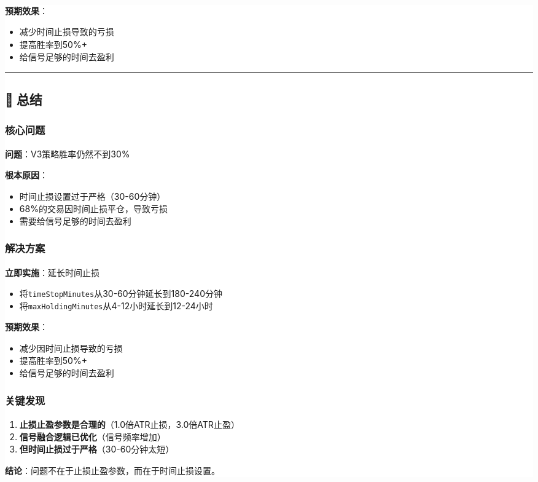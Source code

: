 **预期效果**：
- 减少时间止损导致的亏损
- 提高胜率到50%+
- 给信号足够的时间去盈利

---

## 🎯 总结

### 核心问题

**问题**：V3策略胜率仍然不到30%

**根本原因**：
- 时间止损设置过于严格（30-60分钟）
- 68%的交易因时间止损平仓，导致亏损
- 需要给信号足够的时间去盈利

### 解决方案

**立即实施**：延长时间止损
- 将`timeStopMinutes`从30-60分钟延长到180-240分钟
- 将`maxHoldingMinutes`从4-12小时延长到12-24小时

**预期效果**：
- 减少因时间止损导致的亏损
- 提高胜率到50%+
- 给信号足够的时间去盈利

### 关键发现

1. **止损止盈参数是合理的**（1.0倍ATR止损，3.0倍ATR止盈）
2. **信号融合逻辑已优化**（信号频率增加）
3. **但时间止损过于严格**（30-60分钟太短）

**结论**：问题不在于止损止盈参数，而在于时间止损设置。

